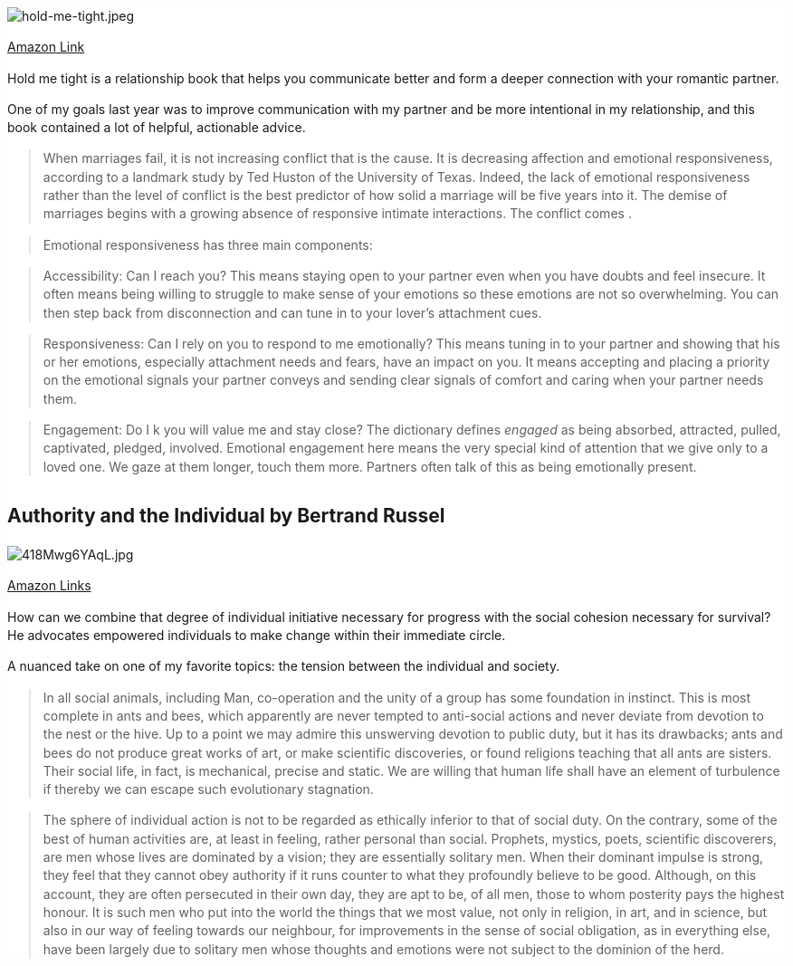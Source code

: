
![hold-me-tight.jpeg](/assets/hold-me-tight_1672771838590_0.jpeg)

[Amazon Link](https://www.amazon.com/dp/1491513810?tag=bsunter06-20)

Hold me tight is a relationship book that helps you communicate better and form a deeper connection with your romantic partner.

One of my goals last year was to improve communication with my partner and be more intentional in my relationship, and this book contained a lot of helpful, actionable advice.

> When marriages fail, it is not increasing conflict that is the cause. It is decreasing affection and emotional responsiveness, according to a landmark study by Ted Huston of the University of Texas. Indeed, the lack of emotional responsiveness rather than the level of conflict is the best predictor of how solid a marriage will be five years into it. The demise of marriages begins with a growing absence of responsive intimate interactions. The conflict comes .

> Emotional responsiveness has three main components:

>Accessibility: Can I reach you? This means staying open to your partner even when you have doubts and feel insecure. It often means being willing to struggle to make sense of your emotions so these emotions are not so overwhelming. You can then step back from disconnection and can tune in to your lover’s attachment cues.

> Responsiveness: Can I rely on you to respond to me emotionally? This means tuning in to your partner and showing that his or her emotions, especially attachment needs and fears, have an impact on you. It means accepting and placing a priority on the emotional signals your partner conveys and sending clear signals of comfort and caring when your partner needs them.

> Engagement: Do I k you will value me and stay close? The dictionary defines *engaged* as being absorbed, attracted, pulled, captivated, pledged, involved. Emotional engagement here means the very special kind of attention that we give only to a loved one. We gaze at them longer, touch them more. Partners often talk of this as being emotionally present.

## Authority and the Individual by Bertrand Russel


![418Mwg6YAqL.jpg](/assets/418Mwg6YAqL_1672620426734_0.jpg)

[Amazon Links](https://www.amazon.com/dp/0415487331?tag=bsunter06-20)

How can we combine that degree of individual initiative necessary for progress with the social cohesion necessary for survival? He advocates empowered individuals to make change within their immediate circle.

A nuanced take on one of my favorite topics: the tension between the individual and society.

> In all social animals, including Man, co-operation and the unity of a group has some foundation in instinct. This is most complete in ants and bees, which apparently are never tempted to anti-social actions and never deviate from devotion to the nest or the hive. Up to a point we may admire this unswerving devotion to public duty, but it has its drawbacks; ants and bees do not produce great works of art, or make scientific discoveries, or found religions teaching that all ants are sisters. Their social life, in fact, is mechanical, precise and static. We are willing that human life shall have an element of turbulence if thereby we can escape such evolutionary stagnation.

> The sphere of individual action is not to be regarded as ethically inferior to that of social duty. On the contrary, some of the best of human activities are, at least in feeling, rather personal than social. Prophets, mystics, poets, scientific discoverers, are men whose lives are dominated by a vision; they are essentially solitary men. When their dominant impulse is strong, they feel that they cannot obey authority if it runs counter to what they profoundly believe to be good. Although, on this account, they are often persecuted in their own day, they are apt to be, of all men, those to whom posterity pays the highest honour. It is such men who put into the world the things that we most value, not only in religion, in art, and in science, but also in our way of feeling towards our neighbour, for improvements in the sense of social obligation, as in everything else, have been largely due to solitary men whose thoughts and emotions were not subject to the dominion of the herd.
